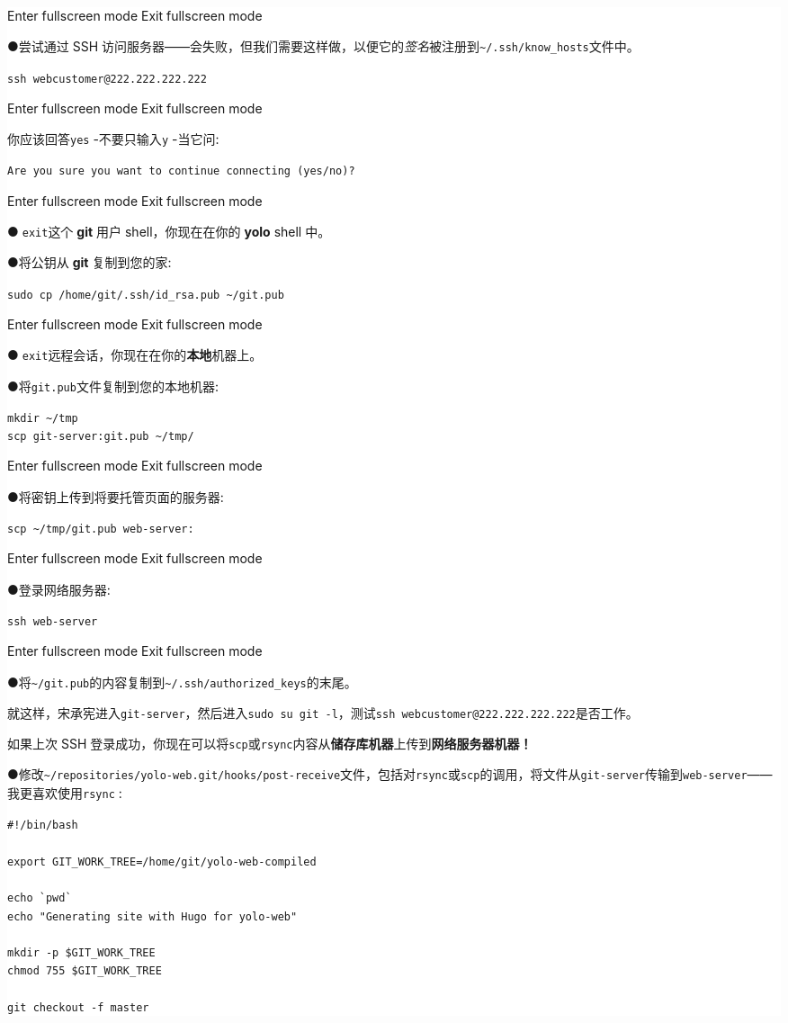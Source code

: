 Enter fullscreen mode Exit fullscreen mode

●尝试通过 SSH 访问服务器——会失败，但我们需要这样做，以便它的*签名*被注册到`~/.ssh/know_hosts`文件中。

```
ssh webcustomer@222.222.222.222 
```

Enter fullscreen mode Exit fullscreen mode

你应该回答`yes` -不要只输入`y` -当它问:

```
Are you sure you want to continue connecting (yes/no)? 
```

Enter fullscreen mode Exit fullscreen mode

● `exit`这个 **git** 用户 shell，你现在在你的 **yolo** shell 中。

●将公钥从 **git** 复制到您的家:

```
sudo cp /home/git/.ssh/id_rsa.pub ~/git.pub 
```

Enter fullscreen mode Exit fullscreen mode

● `exit`远程会话，你现在在你的**本地**机器上。

●将`git.pub`文件复制到您的本地机器:

```
mkdir ~/tmp
scp git-server:git.pub ~/tmp/ 
```

Enter fullscreen mode Exit fullscreen mode

●将密钥上传到将要托管页面的服务器:

```
scp ~/tmp/git.pub web-server: 
```

Enter fullscreen mode Exit fullscreen mode

●登录网络服务器:

```
ssh web-server 
```

Enter fullscreen mode Exit fullscreen mode

●将`~/git.pub`的内容复制到`~/.ssh/authorized_keys`的末尾。

就这样，宋承宪进入`git-server`，然后进入`sudo su git -l`，测试`ssh webcustomer@222.222.222.222`是否工作。

如果上次 SSH 登录成功，你现在可以将`scp`或`rsync`内容从**储存库机器**上传到**网络服务器机器！**

●修改`~/repositories/yolo-web.git/hooks/post-receive`文件，包括对`rsync`或`scp`的调用，将文件从`git-server`传输到`web-server`——我更喜欢使用`rsync` :

```
#!/bin/bash

export GIT_WORK_TREE=/home/git/yolo-web-compiled

echo `pwd`
echo "Generating site with Hugo for yolo-web"

mkdir -p $GIT_WORK_TREE
chmod 755 $GIT_WORK_TREE

git checkout -f master

```